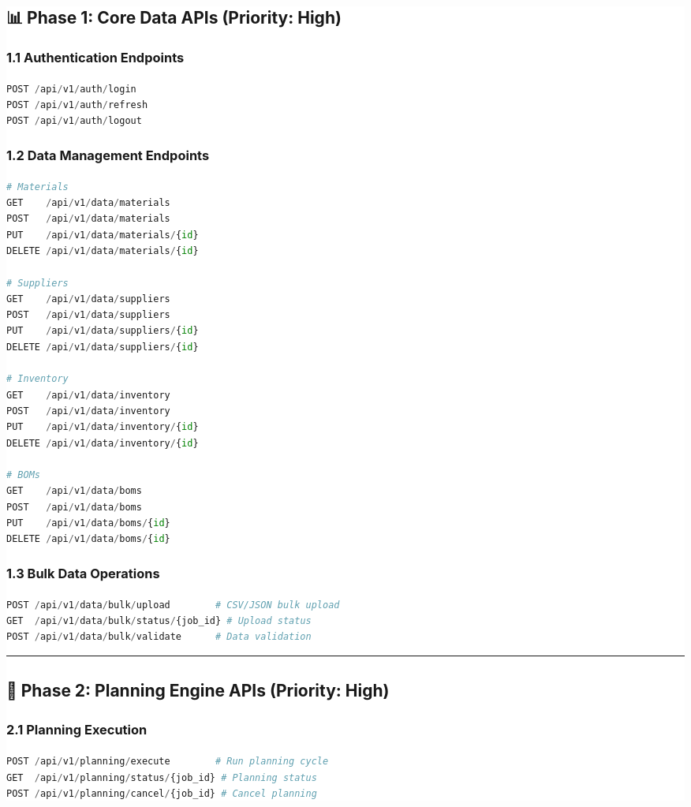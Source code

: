 
## 📊 Phase 1: Core Data APIs (Priority: High)

### 1.1 Authentication Endpoints
```python
POST /api/v1/auth/login
POST /api/v1/auth/refresh
POST /api/v1/auth/logout
```

### 1.2 Data Management Endpoints
```python
# Materials
GET    /api/v1/data/materials
POST   /api/v1/data/materials
PUT    /api/v1/data/materials/{id}
DELETE /api/v1/data/materials/{id}

# Suppliers  
GET    /api/v1/data/suppliers
POST   /api/v1/data/suppliers
PUT    /api/v1/data/suppliers/{id}
DELETE /api/v1/data/suppliers/{id}

# Inventory
GET    /api/v1/data/inventory
POST   /api/v1/data/inventory
PUT    /api/v1/data/inventory/{id}
DELETE /api/v1/data/inventory/{id}

# BOMs
GET    /api/v1/data/boms
POST   /api/v1/data/boms
PUT    /api/v1/data/boms/{id}
DELETE /api/v1/data/boms/{id}
```

### 1.3 Bulk Data Operations
```python
POST /api/v1/data/bulk/upload        # CSV/JSON bulk upload
GET  /api/v1/data/bulk/status/{job_id} # Upload status
POST /api/v1/data/bulk/validate      # Data validation
```

---

## 🎯 Phase 2: Planning Engine APIs (Priority: High)

### 2.1 Planning Execution
```python
POST /api/v1/planning/execute        # Run planning cycle
GET  /api/v1/planning/status/{job_id} # Planning status
POST /api/v1/planning/cancel/{job_id} # Cancel planning
```

